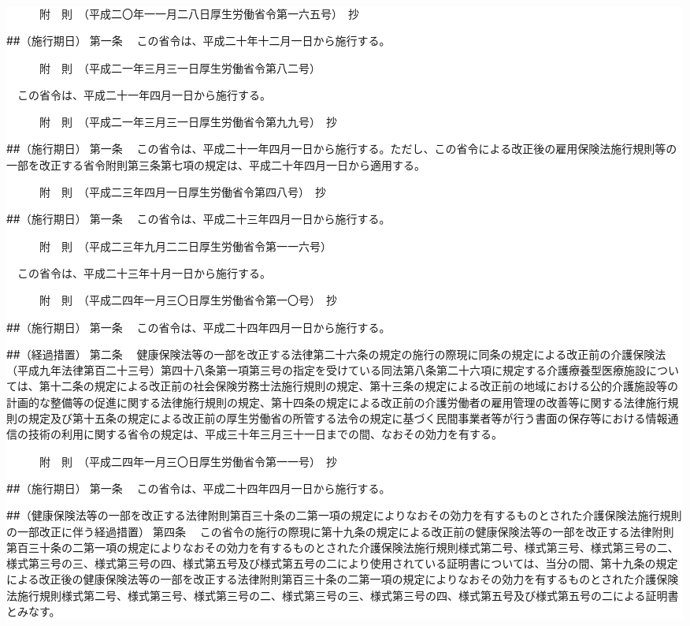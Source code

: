 
　　　附　則　（平成二〇年一一月二八日厚生労働省令第一六五号）　抄


##（施行期日）
第一条
　この省令は、平成二十年十二月一日から施行する。


　　　附　則　（平成二一年三月三一日厚生労働省令第八二号）


　この省令は、平成二十一年四月一日から施行する。


　　　附　則　（平成二一年三月三一日厚生労働省令第九九号）　抄


##（施行期日）
第一条
　この省令は、平成二十一年四月一日から施行する。ただし、この省令による改正後の雇用保険法施行規則等の一部を改正する省令附則第三条第七項の規定は、平成二十年四月一日から適用する。


　　　附　則　（平成二三年四月一日厚生労働省令第四八号）　抄


##（施行期日）
第一条
　この省令は、平成二十三年四月一日から施行する。


　　　附　則　（平成二三年九月二二日厚生労働省令第一一六号）


　この省令は、平成二十三年十月一日から施行する。


　　　附　則　（平成二四年一月三〇日厚生労働省令第一〇号）　抄


##（施行期日）
第一条
　この省令は、平成二十四年四月一日から施行する。



##（経過措置）
第二条
　健康保険法等の一部を改正する法律第二十六条の規定の施行の際現に同条の規定による改正前の介護保険法（平成九年法律第百二十三号）第四十八条第一項第三号の指定を受けている同法第八条第二十六項に規定する介護療養型医療施設については、第十二条の規定による改正前の社会保険労務士法施行規則の規定、第十三条の規定による改正前の地域における公的介護施設等の計画的な整備等の促進に関する法律施行規則の規定、第十四条の規定による改正前の介護労働者の雇用管理の改善等に関する法律施行規則の規定及び第十五条の規定による改正前の厚生労働省の所管する法令の規定に基づく民間事業者等が行う書面の保存等における情報通信の技術の利用に関する省令の規定は、平成三十年三月三十一日までの間、なおその効力を有する。


　　　附　則　（平成二四年一月三〇日厚生労働省令第一一号）　抄


##（施行期日）
第一条
　この省令は、平成二十四年四月一日から施行する。



##（健康保険法等の一部を改正する法律附則第百三十条の二第一項の規定によりなおその効力を有するものとされた介護保険法施行規則の一部改正に伴う経過措置）
第四条
　この省令の施行の際現に第十九条の規定による改正前の健康保険法等の一部を改正する法律附則第百三十条の二第一項の規定によりなおその効力を有するものとされた介護保険法施行規則様式第二号、様式第三号、様式第三号の二、様式第三号の三、様式第三号の四、様式第五号及び様式第五号の二により使用されている証明書については、当分の間、第十九条の規定による改正後の健康保険法等の一部を改正する法律附則第百三十条の二第一項の規定によりなおその効力を有するものとされた介護保険法施行規則様式第二号、様式第三号、様式第三号の二、様式第三号の三、様式第三号の四、様式第五号及び様式第五号の二による証明書とみなす。
